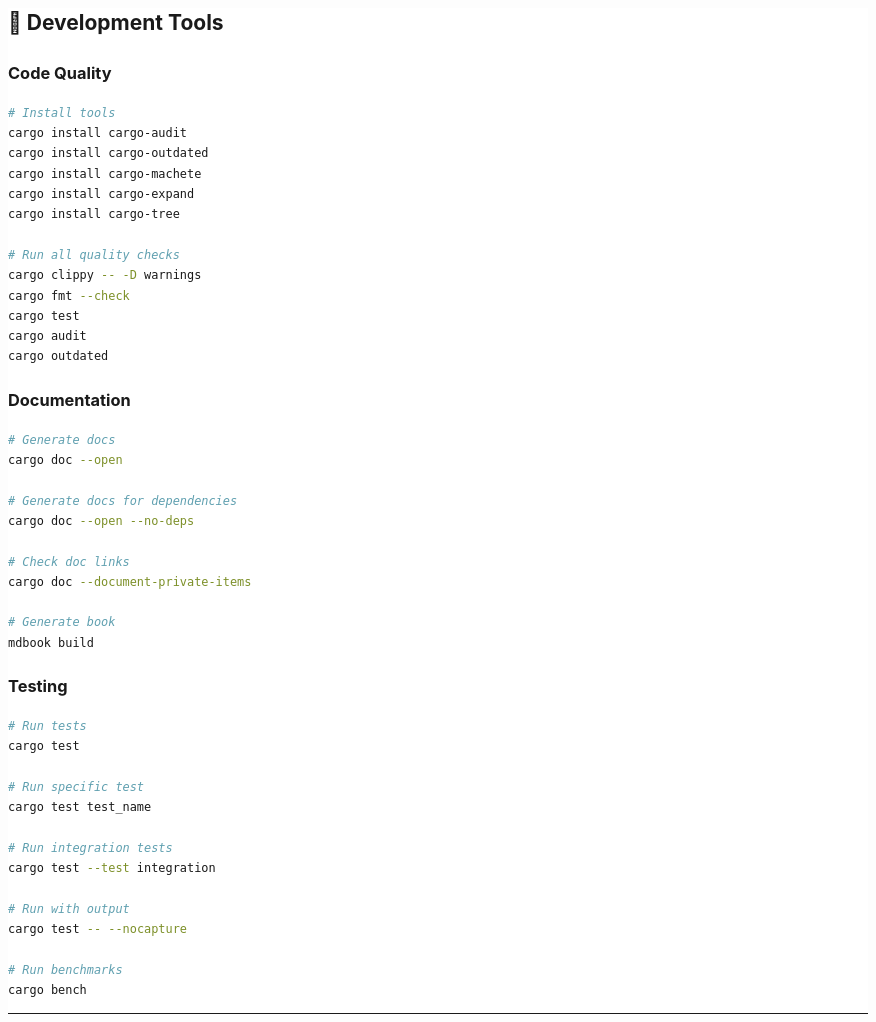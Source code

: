 
## 🔧 **Development Tools**

### **Code Quality**
```bash
# Install tools
cargo install cargo-audit
cargo install cargo-outdated
cargo install cargo-machete
cargo install cargo-expand
cargo install cargo-tree

# Run all quality checks
cargo clippy -- -D warnings
cargo fmt --check
cargo test
cargo audit
cargo outdated
```

### **Documentation**
```bash
# Generate docs
cargo doc --open

# Generate docs for dependencies
cargo doc --open --no-deps

# Check doc links
cargo doc --document-private-items

# Generate book
mdbook build
```

### **Testing**
```bash
# Run tests
cargo test

# Run specific test
cargo test test_name

# Run integration tests
cargo test --test integration

# Run with output
cargo test -- --nocapture

# Run benchmarks
cargo bench
```

---